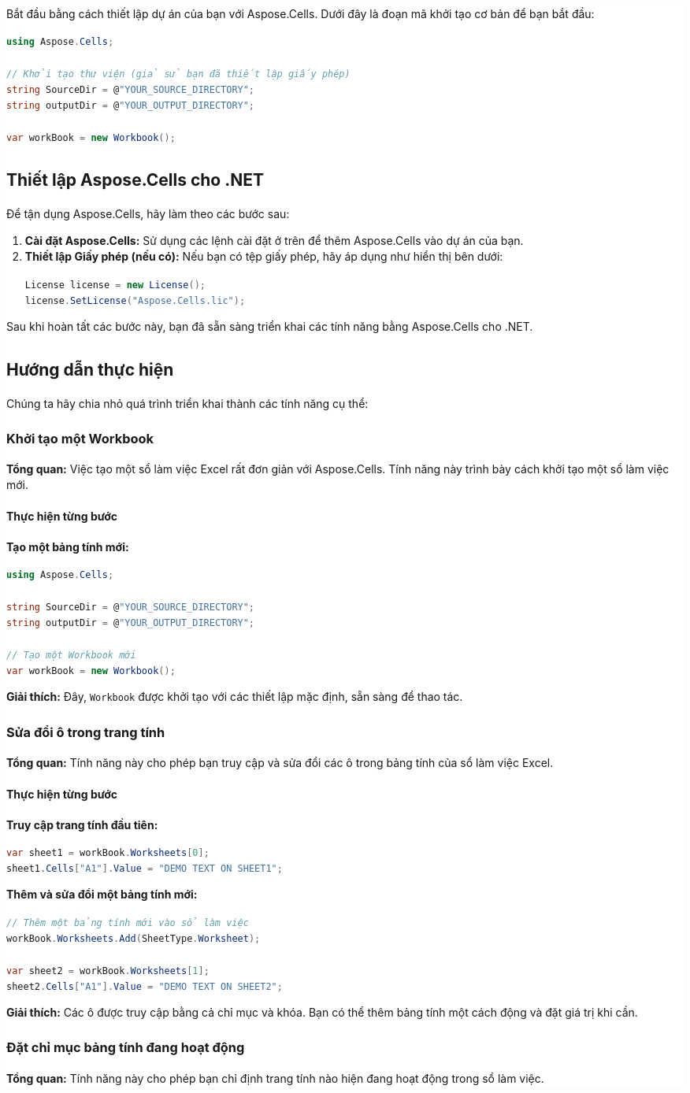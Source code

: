 Bắt đầu bằng cách thiết lập dự án của bạn với Aspose.Cells. Dưới đây là đoạn mã khởi tạo cơ bản để bạn bắt đầu:
```csharp
using Aspose.Cells;

// Khởi tạo thư viện (giả sử bạn đã thiết lập giấy phép)
string SourceDir = @"YOUR_SOURCE_DIRECTORY";
string outputDir = @"YOUR_OUTPUT_DIRECTORY";

var workBook = new Workbook();
```
## Thiết lập Aspose.Cells cho .NET
Để tận dụng Aspose.Cells, hãy làm theo các bước sau:
1. **Cài đặt Aspose.Cells:** Sử dụng các lệnh cài đặt ở trên để thêm Aspose.Cells vào dự án của bạn.
2. **Thiết lập Giấy phép (nếu có):** Nếu bạn có tệp giấy phép, hãy áp dụng như hiển thị bên dưới:
   ```csharp
   License license = new License();
   license.SetLicense("Aspose.Cells.lic");
   ```
Sau khi hoàn tất các bước này, bạn đã sẵn sàng triển khai các tính năng bằng Aspose.Cells cho .NET.
## Hướng dẫn thực hiện
Chúng ta hãy chia nhỏ quá trình triển khai thành các tính năng cụ thể:
### Khởi tạo một Workbook
**Tổng quan:** Việc tạo một sổ làm việc Excel rất đơn giản với Aspose.Cells. Tính năng này trình bày cách khởi tạo một sổ làm việc mới.
#### Thực hiện từng bước
**Tạo một bảng tính mới:**
```csharp
using Aspose.Cells;

string SourceDir = @"YOUR_SOURCE_DIRECTORY";
string outputDir = @"YOUR_OUTPUT_DIRECTORY";

// Tạo một Workbook mới
var workBook = new Workbook();
```
**Giải thích:** Đây, `Workbook` được khởi tạo với các thiết lập mặc định, sẵn sàng để thao tác.
### Sửa đổi ô trong trang tính
**Tổng quan:** Tính năng này cho phép bạn truy cập và sửa đổi các ô trong bảng tính của sổ làm việc Excel.
#### Thực hiện từng bước
**Truy cập trang tính đầu tiên:**
```csharp
var sheet1 = workBook.Worksheets[0];
sheet1.Cells["A1"].Value = "DEMO TEXT ON SHEET1";
```
**Thêm và sửa đổi một bảng tính mới:**
```csharp
// Thêm một bảng tính mới vào sổ làm việc
workBook.Worksheets.Add(SheetType.Worksheet);

var sheet2 = workBook.Worksheets[1];
sheet2.Cells["A1"].Value = "DEMO TEXT ON SHEET2";
```
**Giải thích:** Các ô được truy cập bằng cả chỉ mục và khóa. Bạn có thể thêm bảng tính một cách động và đặt giá trị khi cần.
### Đặt chỉ mục bảng tính đang hoạt động
**Tổng quan:** Tính năng này cho phép bạn chỉ định trang tính nào hiện đang hoạt động trong sổ làm việc.